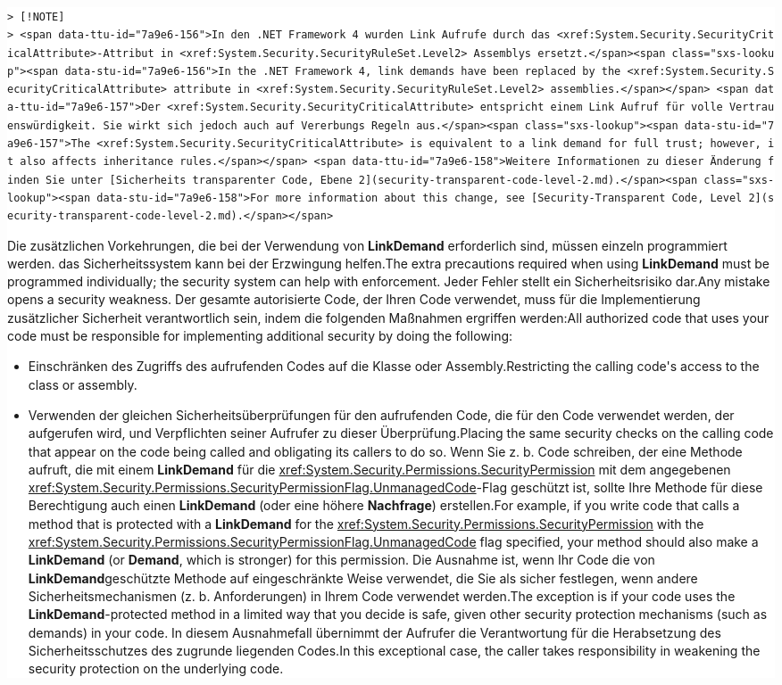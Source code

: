     > [!NOTE]
    > <span data-ttu-id="7a9e6-156">In den .NET Framework 4 wurden Link Aufrufe durch das <xref:System.Security.SecurityCriticalAttribute>-Attribut in <xref:System.Security.SecurityRuleSet.Level2> Assemblys ersetzt.</span><span class="sxs-lookup"><span data-stu-id="7a9e6-156">In the .NET Framework 4, link demands have been replaced by the <xref:System.Security.SecurityCriticalAttribute> attribute in <xref:System.Security.SecurityRuleSet.Level2> assemblies.</span></span> <span data-ttu-id="7a9e6-157">Der <xref:System.Security.SecurityCriticalAttribute> entspricht einem Link Aufruf für volle Vertrauenswürdigkeit. Sie wirkt sich jedoch auch auf Vererbungs Regeln aus.</span><span class="sxs-lookup"><span data-stu-id="7a9e6-157">The <xref:System.Security.SecurityCriticalAttribute> is equivalent to a link demand for full trust; however, it also affects inheritance rules.</span></span> <span data-ttu-id="7a9e6-158">Weitere Informationen zu dieser Änderung finden Sie unter [Sicherheits transparenter Code, Ebene 2](security-transparent-code-level-2.md).</span><span class="sxs-lookup"><span data-stu-id="7a9e6-158">For more information about this change, see [Security-Transparent Code, Level 2](security-transparent-code-level-2.md).</span></span>  
  
 <span data-ttu-id="7a9e6-159">Die zusätzlichen Vorkehrungen, die bei der Verwendung von **LinkDemand** erforderlich sind, müssen einzeln programmiert werden. das Sicherheitssystem kann bei der Erzwingung helfen.</span><span class="sxs-lookup"><span data-stu-id="7a9e6-159">The extra precautions required when using **LinkDemand** must be programmed individually; the security system can help with enforcement.</span></span> <span data-ttu-id="7a9e6-160">Jeder Fehler stellt ein Sicherheitsrisiko dar.</span><span class="sxs-lookup"><span data-stu-id="7a9e6-160">Any mistake opens a security weakness.</span></span> <span data-ttu-id="7a9e6-161">Der gesamte autorisierte Code, der Ihren Code verwendet, muss für die Implementierung zusätzlicher Sicherheit verantwortlich sein, indem die folgenden Maßnahmen ergriffen werden:</span><span class="sxs-lookup"><span data-stu-id="7a9e6-161">All authorized code that uses your code must be responsible for implementing additional security by doing the following:</span></span>  
  
- <span data-ttu-id="7a9e6-162">Einschränken des Zugriffs des aufrufenden Codes auf die Klasse oder Assembly.</span><span class="sxs-lookup"><span data-stu-id="7a9e6-162">Restricting the calling code's access to the class or assembly.</span></span>  
  
- <span data-ttu-id="7a9e6-163">Verwenden der gleichen Sicherheitsüberprüfungen für den aufrufenden Code, die für den Code verwendet werden, der aufgerufen wird, und Verpflichten seiner Aufrufer zu dieser Überprüfung.</span><span class="sxs-lookup"><span data-stu-id="7a9e6-163">Placing the same security checks on the calling code that appear on the code being called and obligating its callers to do so.</span></span> <span data-ttu-id="7a9e6-164">Wenn Sie z. b. Code schreiben, der eine Methode aufruft, die mit einem **LinkDemand** für die <xref:System.Security.Permissions.SecurityPermission> mit dem angegebenen <xref:System.Security.Permissions.SecurityPermissionFlag.UnmanagedCode>-Flag geschützt ist, sollte Ihre Methode für diese Berechtigung auch einen **LinkDemand** (oder eine höhere **Nachfrage**) erstellen.</span><span class="sxs-lookup"><span data-stu-id="7a9e6-164">For example, if you write code that calls a method that is protected with a **LinkDemand** for the <xref:System.Security.Permissions.SecurityPermission> with the <xref:System.Security.Permissions.SecurityPermissionFlag.UnmanagedCode> flag specified, your method should also make a **LinkDemand** (or **Demand**, which is stronger) for this permission.</span></span> <span data-ttu-id="7a9e6-165">Die Ausnahme ist, wenn Ihr Code die von **LinkDemand**geschützte Methode auf eingeschränkte Weise verwendet, die Sie als sicher festlegen, wenn andere Sicherheitsmechanismen (z. b. Anforderungen) in Ihrem Code verwendet werden.</span><span class="sxs-lookup"><span data-stu-id="7a9e6-165">The exception is if your code uses the **LinkDemand**-protected method in a limited way that you decide is safe, given other security protection mechanisms (such as demands) in your code.</span></span> <span data-ttu-id="7a9e6-166">In diesem Ausnahmefall übernimmt der Aufrufer die Verantwortung für die Herabsetzung des Sicherheitsschutzes des zugrunde liegenden Codes.</span><span class="sxs-lookup"><span data-stu-id="7a9e6-166">In this exceptional case, the caller takes responsibility in weakening the security protection on the underlying code.</span></span>  
  